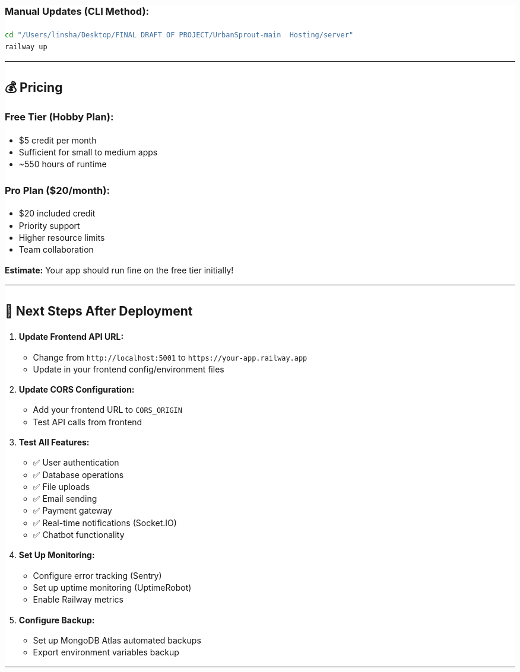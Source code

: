 ### Manual Updates (CLI Method):
```bash
cd "/Users/linsha/Desktop/FINAL DRAFT OF PROJECT/UrbanSprout-main  Hosting/server"
railway up
```

---

## 💰 Pricing

### Free Tier (Hobby Plan):
- $5 credit per month
- Sufficient for small to medium apps
- ~550 hours of runtime

### Pro Plan ($20/month):
- $20 included credit
- Priority support
- Higher resource limits
- Team collaboration

**Estimate:** Your app should run fine on the free tier initially!

---

## 🌟 Next Steps After Deployment

1. **Update Frontend API URL:**
   - Change from `http://localhost:5001` to `https://your-app.railway.app`
   - Update in your frontend config/environment files

2. **Update CORS Configuration:**
   - Add your frontend URL to `CORS_ORIGIN`
   - Test API calls from frontend

3. **Test All Features:**
   - ✅ User authentication
   - ✅ Database operations
   - ✅ File uploads
   - ✅ Email sending
   - ✅ Payment gateway
   - ✅ Real-time notifications (Socket.IO)
   - ✅ Chatbot functionality

4. **Set Up Monitoring:**
   - Configure error tracking (Sentry)
   - Set up uptime monitoring (UptimeRobot)
   - Enable Railway metrics

5. **Configure Backup:**
   - Set up MongoDB Atlas automated backups
   - Export environment variables backup

---